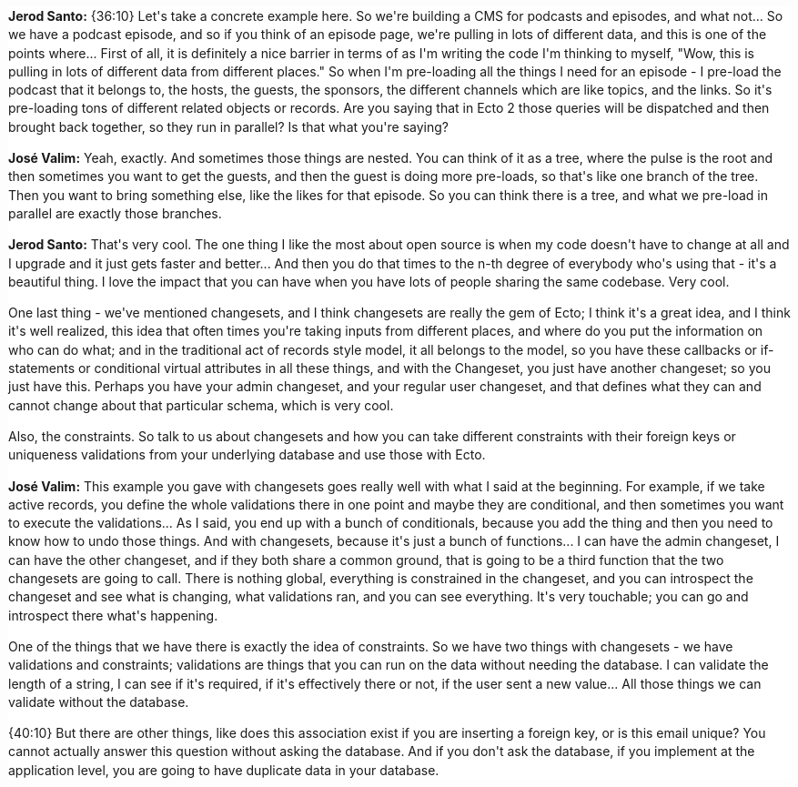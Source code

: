 **Jerod Santo:** \{36:10\} Let's take a concrete example here. So we're building a CMS for podcasts and episodes, and what not... So we have a podcast episode, and so if you think of an episode page, we're pulling in lots of different data, and this is one of the points where... First of all, it is definitely a nice barrier in terms of as I'm writing the code I'm thinking to myself, "Wow, this is pulling in lots of different data from different places." So when I'm pre-loading all the things I need for an episode - I pre-load the podcast that it belongs to, the hosts, the guests, the sponsors, the different channels which are like topics, and the links. So it's pre-loading tons of different related objects or records. Are you saying that in Ecto 2 those queries will be dispatched and then brought back together, so they run in parallel? Is that what you're saying?

**José Valim:** Yeah, exactly. And sometimes those things are nested. You can think of it as a tree, where the pulse is the root and then sometimes you want to get the guests, and then the guest is doing more pre-loads, so that's like one branch of the tree. Then you want to bring something else, like the likes for that episode. So you can think there is a tree, and what we pre-load in parallel are exactly those branches.

**Jerod Santo:** That's very cool. The one thing I like the most about open source is when my code doesn't have to change at all and I upgrade and it just gets faster and better... And then you do that times to the n-th degree of everybody who's using that - it's a beautiful thing. I love the impact that you can have when you have lots of people sharing the same codebase. Very cool.

One last thing - we've mentioned changesets, and I think changesets are really the gem of Ecto; I think it's a great idea, and I think it's well realized, this idea that often times you're taking inputs from different places, and where do you put the information on who can do what; and in the traditional act of records style model, it all belongs to the model, so you have these callbacks or if-statements or conditional virtual attributes in all these things, and with the Changeset, you just have another changeset; so you just have this. Perhaps you have your admin changeset, and your regular user changeset, and that defines what they can and cannot change about that particular schema, which is very cool.

Also, the constraints. So talk to us about changesets and how you can take different constraints with their foreign keys or uniqueness validations from your underlying database and use those with Ecto.

**José Valim:** This example you gave with changesets goes really well with what I said at the beginning. For example, if we take active records, you define the whole validations there in one point and maybe they are conditional, and then sometimes you want to execute the validations... As I said, you end up with a bunch of conditionals, because you add the thing and then you need to know how to undo those things. And with changesets, because it's just a bunch of functions... I can have the admin changeset, I can have the other changeset, and if they both share a common ground, that is going to be a third function that the two changesets are going to call. There is nothing global, everything is constrained in the changeset, and you can introspect the changeset and see what is changing, what validations ran, and you can see everything. It's very touchable; you can go and introspect there what's happening.

One of the things that we have there is exactly the idea of constraints. So we have two things with changesets - we have validations and constraints; validations are things that you can run on the data without needing the database. I can validate the length of a string, I can see if it's required, if it's effectively there or not, if the user sent a new value... All those things we can validate without the database.

\{40:10\} But there are other things, like does this association exist if you are inserting a foreign key, or is this email unique? You cannot actually answer this question without asking the database. And if you don't ask the database, if you implement at the application level, you are going to have duplicate data in your database.
